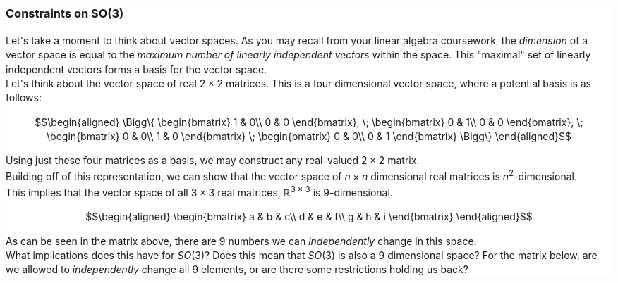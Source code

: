 ### Constraints on $\mathbf{SO(3)}$

Let's take a moment to think about vector spaces. As you may recall from
your linear algebra coursework, the *dimension* of a vector space is
equal to the *maximum number of linearly independent vectors* within the
space. This "maximal\" set of linearly independent vectors forms a basis
for the vector space.\
Let's think about the vector space of real $2\times 2$ matrices. This is
a four dimensional vector space, where a potential basis is as follows:

$$\begin{aligned}
    \Bigg\{
    \begin{bmatrix}
    1 & 0\\
    0 & 0
    \end{bmatrix}, \;
    \begin{bmatrix}
    0 & 1\\
    0 & 0
    \end{bmatrix}, \;
    \begin{bmatrix}
    0 & 0\\
    1 & 0
    \end{bmatrix} \;
    \begin{bmatrix}
    0 & 0\\
    0 & 1
    \end{bmatrix}
    \Bigg\}
\end{aligned}$$ 

Using just these four matrices as a basis, we may
construct any real-valued $2\times 2$ matrix.\
Building off of this representation, we can show that the vector space
of $n\times n$ dimensional real matrices is $n^2$-dimensional.\
This implies that the vector space of all $3\times 3$ real matrices,
$\mathbb{R}^{3\times 3}$ is $9$-dimensional. 

$$\begin{aligned}
    \begin{bmatrix}
    a & b & c\\
    d & e & f\\
    g & h & i
    \end{bmatrix}
\end{aligned}$$ 

As can be seen in the matrix above, there are 9 numbers
we can *independently* change in this space.\
What implications does this have for $SO(3)$? Does this mean that
$SO(3)$ is also a 9 dimensional space? For the matrix below, are we
allowed to *independently* change all 9 elements, or are there some
restrictions holding us back? 
